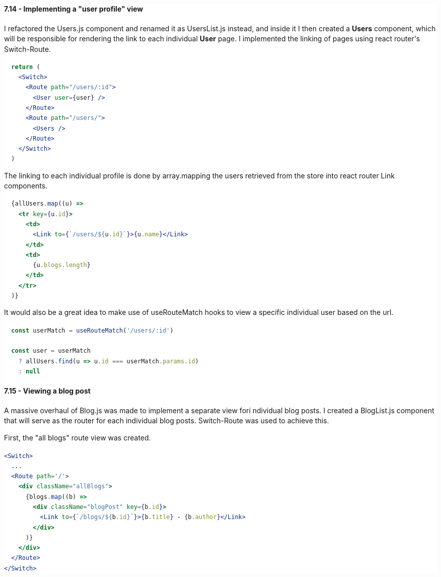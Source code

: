 #### 7.14 - Implementing a "user profile" view

I refactored the Users.js component and renamed it as UsersList.js instead, and inside it I then created a **Users** component, which will be responsible for rendering the link to each individual **User** page. I implemented the linking of pages using react router's Switch-Route.

```jsx
  return (
    <Switch>
      <Route path="/users/:id">
        <User user={user} />
      </Route>
      <Route path="/users/">
        <Users />
      </Route>
    </Switch>
  )
```

The linking to each individual profile is done by array.mapping the users retrieved from the store into react router Link components.

```jsx
  {allUsers.map((u) =>
    <tr key={u.id}>
      <td>
        <Link to={`/users/${u.id}`}>{u.name}</Link>
      </td>
      <td>
        {u.blogs.length}
      </td>
    </tr>
  )}
```

It would also be a great idea to make use of useRouteMatch hooks to view a specific individual user based on the url.

```jsx
  const userMatch = useRouteMatch('/users/:id')

  const user = userMatch
    ? allUsers.find(u => u.id === userMatch.params.id)
    : null
```

#### 7.15 - Viewing a blog post

A massive overhaul of Blog.js was made to implement a separate view fori ndividual blog posts. I created a BlogList.js component that will serve as the router for each individual blog posts. Switch-Route was used to achieve this.

First, the "all blogs" route view was created.

```jsx
<Switch>
  ...
  <Route path='/'>
    <div className="allBlogs">
      {blogs.map((b) =>
        <div className="blogPost" key={b.id}>
          <Link to={`/blogs/${b.id}`}>{b.title} - {b.author}</Link>
        </div>
      )}
    </div>
  </Route>
</Switch>
```
